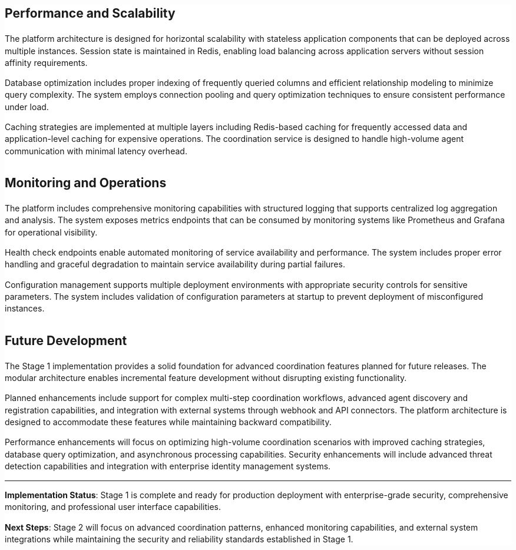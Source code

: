 ## Performance and Scalability

The platform architecture is designed for horizontal scalability with stateless application components that can be deployed across multiple instances. Session state is maintained in Redis, enabling load balancing across application servers without session affinity requirements.

Database optimization includes proper indexing of frequently queried columns and efficient relationship modeling to minimize query complexity. The system employs connection pooling and query optimization techniques to ensure consistent performance under load.

Caching strategies are implemented at multiple layers including Redis-based caching for frequently accessed data and application-level caching for expensive operations. The coordination service is designed to handle high-volume agent communication with minimal latency overhead.

## Monitoring and Operations

The platform includes comprehensive monitoring capabilities with structured logging that supports centralized log aggregation and analysis. The system exposes metrics endpoints that can be consumed by monitoring systems like Prometheus and Grafana for operational visibility.

Health check endpoints enable automated monitoring of service availability and performance. The system includes proper error handling and graceful degradation to maintain service availability during partial failures.

Configuration management supports multiple deployment environments with appropriate security controls for sensitive parameters. The system includes validation of configuration parameters at startup to prevent deployment of misconfigured instances.

## Future Development

The Stage 1 implementation provides a solid foundation for advanced coordination features planned for future releases. The modular architecture enables incremental feature development without disrupting existing functionality.

Planned enhancements include support for complex multi-step coordination workflows, advanced agent discovery and registration capabilities, and integration with external systems through webhook and API connectors. The platform architecture is designed to accommodate these features while maintaining backward compatibility.

Performance enhancements will focus on optimizing high-volume coordination scenarios with improved caching strategies, database query optimization, and asynchronous processing capabilities. Security enhancements will include advanced threat detection capabilities and integration with enterprise identity management systems.

---

**Implementation Status**: Stage 1 is complete and ready for production deployment with enterprise-grade security, comprehensive monitoring, and professional user interface capabilities.

**Next Steps**: Stage 2 will focus on advanced coordination patterns, enhanced monitoring capabilities, and external system integrations while maintaining the security and reliability standards established in Stage 1.
